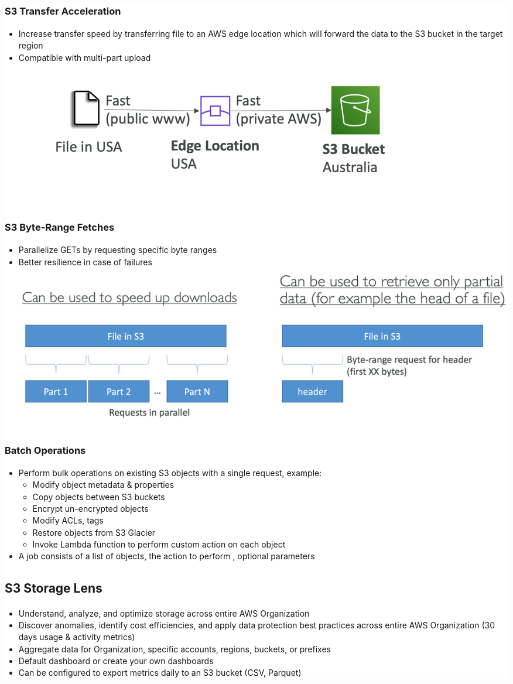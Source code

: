 ### S3 Transfer Acceleration
- Increase transfer speed by transferring file to an AWS edge location which will forward the data to the S3 bucket in the target region
- Compatible with multi-part upload
![img.png](transfer-acceleration.png)

### S3 Byte-Range Fetches
- Parallelize GETs by requesting specific byte ranges
- Better resilience in case of failures
![img.png](byte-range-fetches.png)

### Batch Operations
- Perform bulk operations on existing S3 objects with a single request, example:
  - Modify object metadata & properties
  - Copy objects between S3 buckets
  - Encrypt un-encrypted objects
  - Modify ACLs, tags
  - Restore objects from S3 Glacier
  - Invoke Lambda function to perform custom action on each object
- A job consists of a list of objects, the action to perform , optional parameters  


## S3 Storage Lens
- Understand, analyze, and optimize storage across entire AWS Organization
- Discover anomalies, identify cost efficiencies, and apply data protection best practices across entire AWS Organization (30 days usage & activity metrics)
- Aggregate data for Organization, specific accounts, regions, buckets, or prefixes
- Default dashboard or create your own dashboards
- Can be configured to export metrics daily to an S3 bucket (CSV, Parquet)